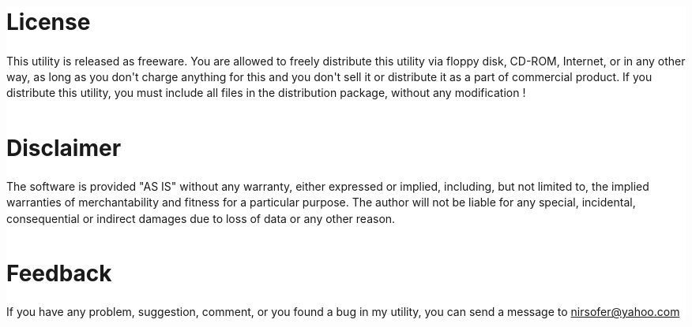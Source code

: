 

License
=======

This utility is released as freeware. You are allowed to freely
distribute this utility via floppy disk, CD-ROM, Internet, or in any
other way, as long as you don't charge anything for this and you don't
sell it or distribute it as a part of commercial product. If you
distribute this utility, you must include all files in the distribution
package, without any modification !



Disclaimer
==========

The software is provided "AS IS" without any warranty, either expressed
or implied, including, but not limited to, the implied warranties of
merchantability and fitness for a particular purpose. The author will not
be liable for any special, incidental, consequential or indirect damages
due to loss of data or any other reason.



Feedback
========

If you have any problem, suggestion, comment, or you found a bug in my
utility, you can send a message to nirsofer@yahoo.com
